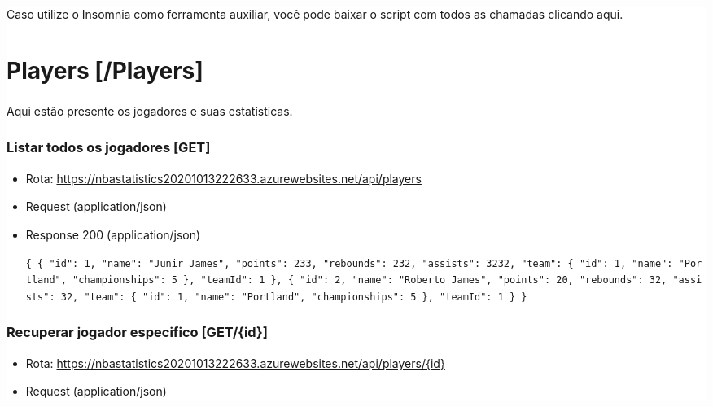 Caso utilize o Insomnia como ferramenta auxiliar, você pode baixar o script com todos as chamadas clicando [aqui](http://www.filedropper.com/insomnianba).


# Players [/Players]

Aqui estão presente os jogadores e suas estatísticas.

### Listar todos os jogadores [GET]
+ Rota: https://nbastatistics20201013222633.azurewebsites.net/api/players

+ Request (application/json)


+ Response 200 (application/json)

  `
{
  {
    "id": 1,
    "name": "Junir James",
    "points": 233,
    "rebounds": 232,
    "assists": 3232,
    "team": {
      "id": 1,
      "name": "Portland",
      "championships": 5
    },
   "teamId": 1
   },
   {
    "id": 2,
    "name": "Roberto James",
    "points": 20,
    "rebounds": 32,
    "assists": 32,
    "team": {
      "id": 1,
      "name": "Portland",
      "championships": 5
    },
   "teamId": 1
   }
}
  `

### Recuperar jogador especifico [GET/{id}]
+ Rota: https://nbastatistics20201013222633.azurewebsites.net/api/players/{id}

+ Request (application/json)


